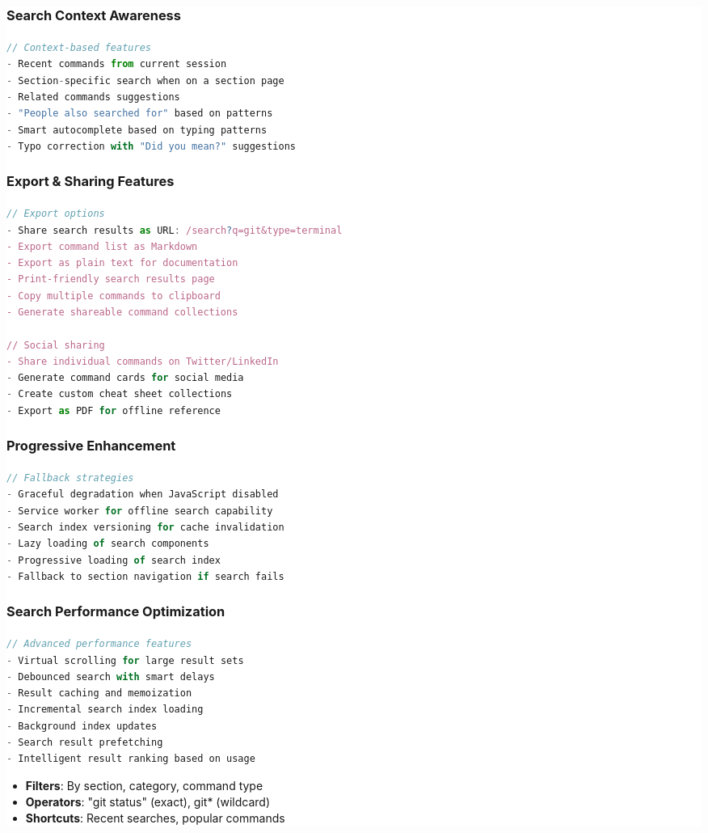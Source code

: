 ### Search Context Awareness
```javascript
// Context-based features
- Recent commands from current session
- Section-specific search when on a section page
- Related commands suggestions
- "People also searched for" based on patterns
- Smart autocomplete based on typing patterns
- Typo correction with "Did you mean?" suggestions
```

### Export & Sharing Features
```javascript
// Export options
- Share search results as URL: /search?q=git&type=terminal
- Export command list as Markdown
- Export as plain text for documentation
- Print-friendly search results page
- Copy multiple commands to clipboard
- Generate shareable command collections

// Social sharing
- Share individual commands on Twitter/LinkedIn
- Generate command cards for social media
- Create custom cheat sheet collections
- Export as PDF for offline reference
```

### Progressive Enhancement
```javascript
// Fallback strategies
- Graceful degradation when JavaScript disabled
- Service worker for offline search capability
- Search index versioning for cache invalidation
- Lazy loading of search components
- Progressive loading of search index
- Fallback to section navigation if search fails
```

### Search Performance Optimization
```javascript
// Advanced performance features
- Virtual scrolling for large result sets
- Debounced search with smart delays
- Result caching and memoization
- Incremental search index loading
- Background index updates
- Search result prefetching
- Intelligent result ranking based on usage
```
- **Filters**: By section, category, command type
- **Operators**: "git status" (exact), git* (wildcard)
- **Shortcuts**: Recent searches, popular commands
